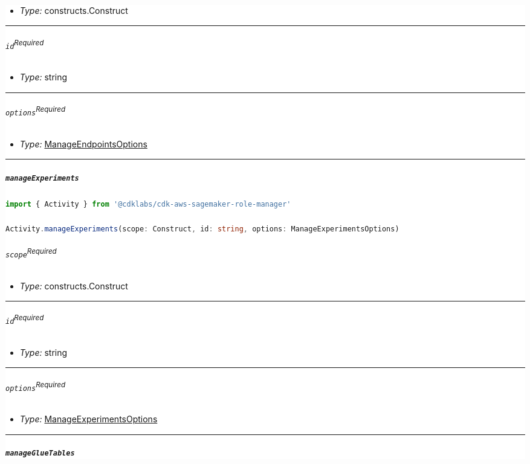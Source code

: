 - *Type:* constructs.Construct

---

###### `id`<sup>Required</sup> <a name="id" id="@cdklabs/cdk-aws-sagemaker-role-manager.Activity.manageEndpoints.parameter.id"></a>

- *Type:* string

---

###### `options`<sup>Required</sup> <a name="options" id="@cdklabs/cdk-aws-sagemaker-role-manager.Activity.manageEndpoints.parameter.options"></a>

- *Type:* <a href="#@cdklabs/cdk-aws-sagemaker-role-manager.ManageEndpointsOptions">ManageEndpointsOptions</a>

---

##### `manageExperiments` <a name="manageExperiments" id="@cdklabs/cdk-aws-sagemaker-role-manager.Activity.manageExperiments"></a>

```typescript
import { Activity } from '@cdklabs/cdk-aws-sagemaker-role-manager'

Activity.manageExperiments(scope: Construct, id: string, options: ManageExperimentsOptions)
```

###### `scope`<sup>Required</sup> <a name="scope" id="@cdklabs/cdk-aws-sagemaker-role-manager.Activity.manageExperiments.parameter.scope"></a>

- *Type:* constructs.Construct

---

###### `id`<sup>Required</sup> <a name="id" id="@cdklabs/cdk-aws-sagemaker-role-manager.Activity.manageExperiments.parameter.id"></a>

- *Type:* string

---

###### `options`<sup>Required</sup> <a name="options" id="@cdklabs/cdk-aws-sagemaker-role-manager.Activity.manageExperiments.parameter.options"></a>

- *Type:* <a href="#@cdklabs/cdk-aws-sagemaker-role-manager.ManageExperimentsOptions">ManageExperimentsOptions</a>

---

##### `manageGlueTables` <a name="manageGlueTables" id="@cdklabs/cdk-aws-sagemaker-role-manager.Activity.manageGlueTables"></a>
